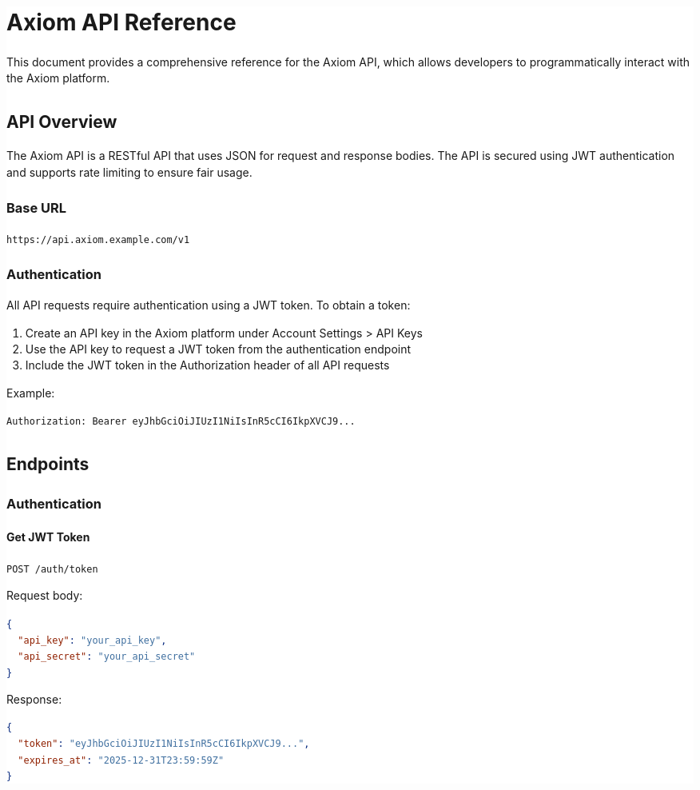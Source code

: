 # Axiom API Reference

This document provides a comprehensive reference for the Axiom API, which allows developers to programmatically interact with the Axiom platform.

## API Overview

The Axiom API is a RESTful API that uses JSON for request and response bodies. The API is secured using JWT authentication and supports rate limiting to ensure fair usage.

### Base URL

```
https://api.axiom.example.com/v1
```

### Authentication

All API requests require authentication using a JWT token. To obtain a token:

1. Create an API key in the Axiom platform under Account Settings > API Keys
2. Use the API key to request a JWT token from the authentication endpoint
3. Include the JWT token in the Authorization header of all API requests

Example:

```
Authorization: Bearer eyJhbGciOiJIUzI1NiIsInR5cCI6IkpXVCJ9...
```

## Endpoints

### Authentication

#### Get JWT Token

```
POST /auth/token
```

Request body:

```json
{
  "api_key": "your_api_key",
  "api_secret": "your_api_secret"
}
```

Response:

```json
{
  "token": "eyJhbGciOiJIUzI1NiIsInR5cCI6IkpXVCJ9...",
  "expires_at": "2025-12-31T23:59:59Z"
}
```
